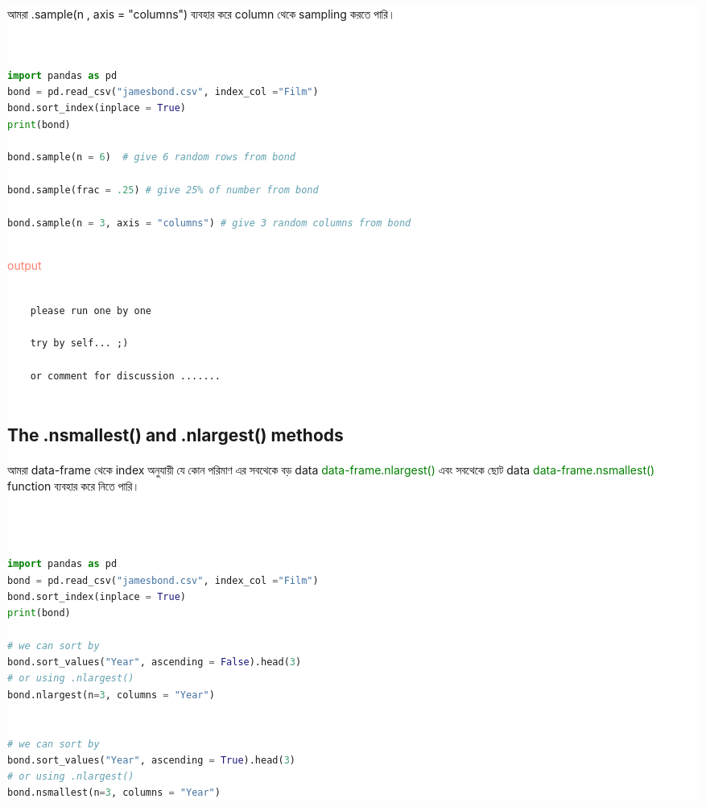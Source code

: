 আমরা .sample(n , axis = "columns") ব্যবহার করে column থেকে sampling করতে পারি। 







```python


import pandas as pd
bond = pd.read_csv("jamesbond.csv", index_col ="Film")
bond.sort_index(inplace = True)
print(bond)

bond.sample(n = 6)  # give 6 random rows from bond

bond.sample(frac = .25) # give 25% of number from bond 

bond.sample(n = 3, axis = "columns") # give 3 random columns from bond



```


<font color="Salmon"> output </font>

```

    please run one by one

    try by self... ;)
    
    or comment for discussion .......


```





## The .nsmallest() and .nlargest() methods

আমরা data-frame থেকে index অনুযায়ী যে কোন পরিমাণ এর সবথেকে বড় data  <font color="green"> data-frame.nlargest() </font>  এবং সবথেকে ছোট data <font color="green"> data-frame.nsmallest() </font> function ব্যবহার করে নিতে পারি। 




```python



import pandas as pd
bond = pd.read_csv("jamesbond.csv", index_col ="Film")
bond.sort_index(inplace = True)
print(bond)

# we can sort by
bond.sort_values("Year", ascending = False).head(3)
# or using .nlargest()
bond.nlargest(n=3, columns = "Year")


# we can sort by
bond.sort_values("Year", ascending = True).head(3)
# or using .nlargest()
bond.nsmallest(n=3, columns = "Year")
```